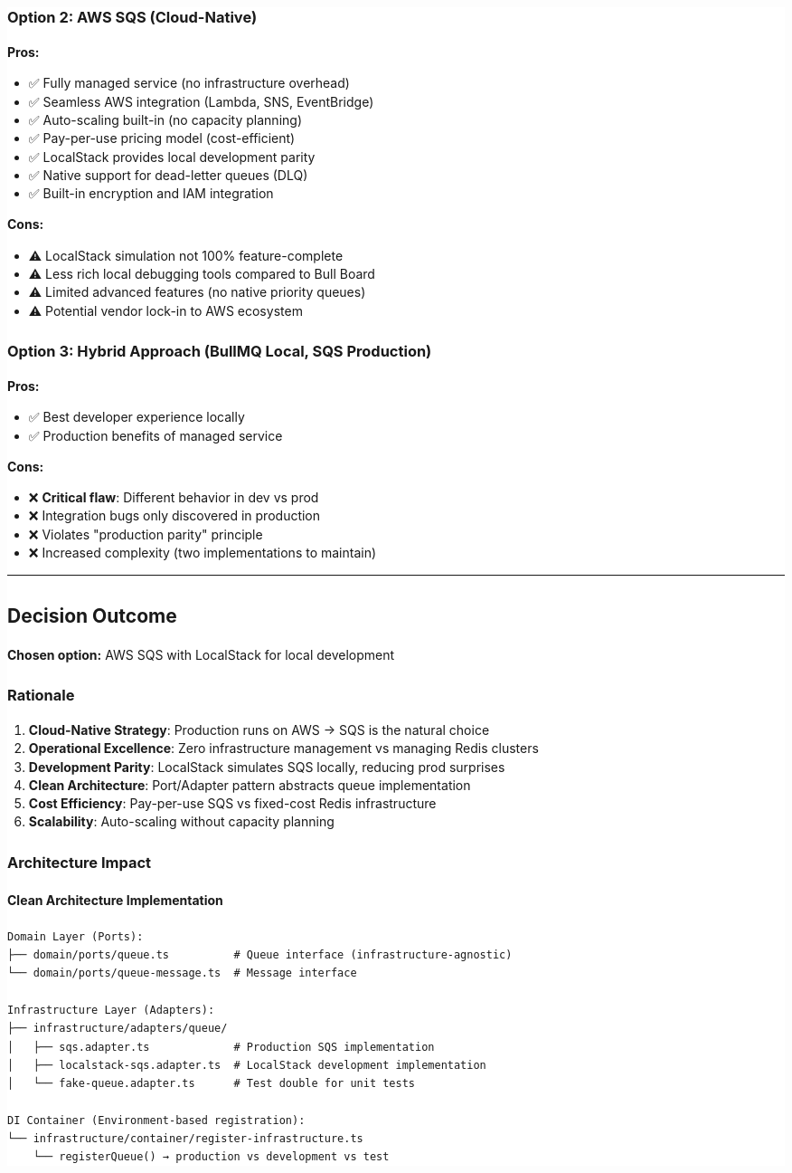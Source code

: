 ### Option 2: AWS SQS (Cloud-Native)

**Pros:**
- ✅ Fully managed service (no infrastructure overhead)
- ✅ Seamless AWS integration (Lambda, SNS, EventBridge)
- ✅ Auto-scaling built-in (no capacity planning)
- ✅ Pay-per-use pricing model (cost-efficient)
- ✅ LocalStack provides local development parity
- ✅ Native support for dead-letter queues (DLQ)
- ✅ Built-in encryption and IAM integration

**Cons:**
- ⚠️ LocalStack simulation not 100% feature-complete
- ⚠️ Less rich local debugging tools compared to Bull Board
- ⚠️ Limited advanced features (no native priority queues)
- ⚠️ Potential vendor lock-in to AWS ecosystem

### Option 3: Hybrid Approach (BullMQ Local, SQS Production)

**Pros:**
- ✅ Best developer experience locally
- ✅ Production benefits of managed service

**Cons:**
- ❌ **Critical flaw**: Different behavior in dev vs prod
- ❌ Integration bugs only discovered in production
- ❌ Violates "production parity" principle
- ❌ Increased complexity (two implementations to maintain)

---

## Decision Outcome

**Chosen option:** AWS SQS with LocalStack for local development

### Rationale

1. **Cloud-Native Strategy**: Production runs on AWS → SQS is the natural choice
2. **Operational Excellence**: Zero infrastructure management vs managing Redis clusters
3. **Development Parity**: LocalStack simulates SQS locally, reducing prod surprises
4. **Clean Architecture**: Port/Adapter pattern abstracts queue implementation
5. **Cost Efficiency**: Pay-per-use SQS vs fixed-cost Redis infrastructure
6. **Scalability**: Auto-scaling without capacity planning

### Architecture Impact

#### Clean Architecture Implementation

```
Domain Layer (Ports):
├── domain/ports/queue.ts          # Queue interface (infrastructure-agnostic)
└── domain/ports/queue-message.ts  # Message interface

Infrastructure Layer (Adapters):
├── infrastructure/adapters/queue/
│   ├── sqs.adapter.ts             # Production SQS implementation
│   ├── localstack-sqs.adapter.ts  # LocalStack development implementation
│   └── fake-queue.adapter.ts      # Test double for unit tests

DI Container (Environment-based registration):
└── infrastructure/container/register-infrastructure.ts
    └── registerQueue() → production vs development vs test
```
